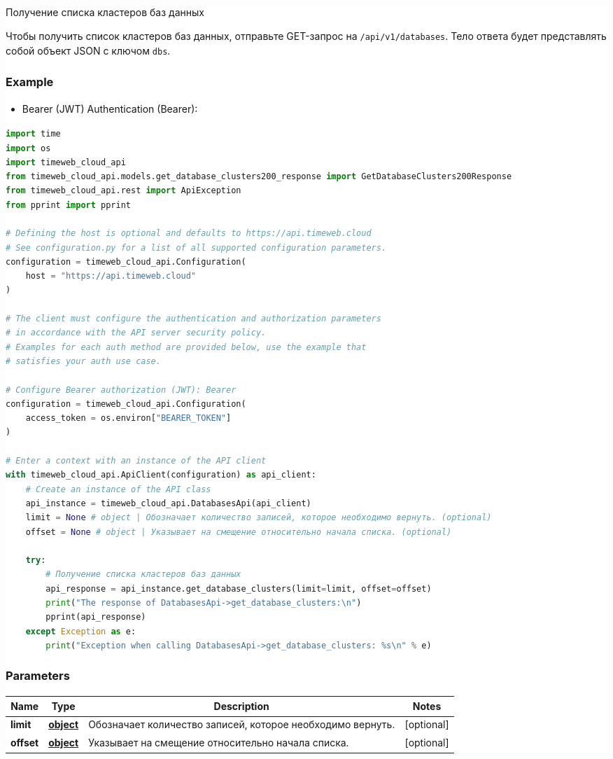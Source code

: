 Получение списка кластеров баз данных

Чтобы получить список кластеров баз данных, отправьте GET-запрос на `/api/v1/databases`.   Тело ответа будет представлять собой объект JSON с ключом `dbs`.

### Example

* Bearer (JWT) Authentication (Bearer):
```python
import time
import os
import timeweb_cloud_api
from timeweb_cloud_api.models.get_database_clusters200_response import GetDatabaseClusters200Response
from timeweb_cloud_api.rest import ApiException
from pprint import pprint

# Defining the host is optional and defaults to https://api.timeweb.cloud
# See configuration.py for a list of all supported configuration parameters.
configuration = timeweb_cloud_api.Configuration(
    host = "https://api.timeweb.cloud"
)

# The client must configure the authentication and authorization parameters
# in accordance with the API server security policy.
# Examples for each auth method are provided below, use the example that
# satisfies your auth use case.

# Configure Bearer authorization (JWT): Bearer
configuration = timeweb_cloud_api.Configuration(
    access_token = os.environ["BEARER_TOKEN"]
)

# Enter a context with an instance of the API client
with timeweb_cloud_api.ApiClient(configuration) as api_client:
    # Create an instance of the API class
    api_instance = timeweb_cloud_api.DatabasesApi(api_client)
    limit = None # object | Обозначает количество записей, которое необходимо вернуть. (optional)
    offset = None # object | Указывает на смещение относительно начала списка. (optional)

    try:
        # Получение списка кластеров баз данных
        api_response = api_instance.get_database_clusters(limit=limit, offset=offset)
        print("The response of DatabasesApi->get_database_clusters:\n")
        pprint(api_response)
    except Exception as e:
        print("Exception when calling DatabasesApi->get_database_clusters: %s\n" % e)
```


### Parameters

Name | Type | Description  | Notes
------------- | ------------- | ------------- | -------------
 **limit** | [**object**](.md)| Обозначает количество записей, которое необходимо вернуть. | [optional] 
 **offset** | [**object**](.md)| Указывает на смещение относительно начала списка. | [optional] 
